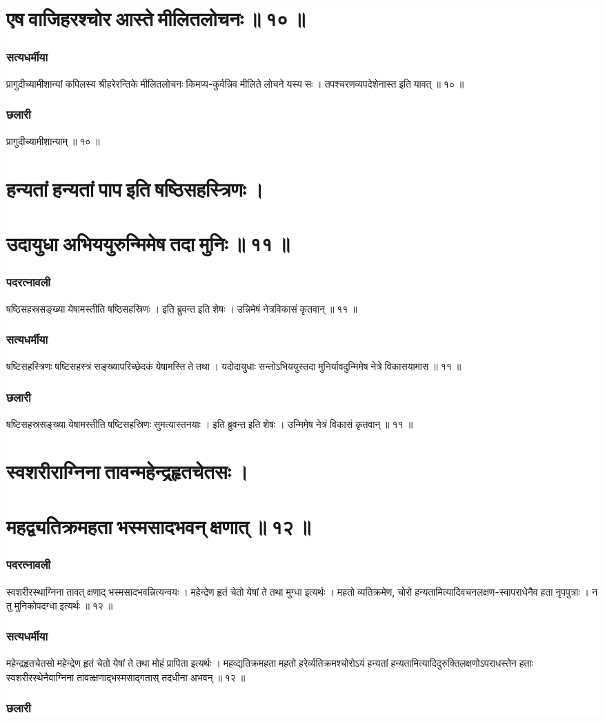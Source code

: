# **एष वाजिहरश्चोर आस्ते मीलितलोचनः ॥ १० ॥**

### **सत्यधर्मीया**

प्रागुदीच्यामीशान्यां कपिलस्य श्रीहरेरन्तिके मीलितलोचनः किमप्य-कुर्वन्निव मीलिते लोचने यस्य सः । तपश्चरणव्यपदेशेनास्त इति यावत् ॥ १० ॥

### **छलारी**

प्रागुदीच्यामीशान्याम् ॥ १० ॥

# **हन्यतां हन्यतां पाप इति षष्ठिसहस्त्रिणः ।**

# **उदायुधा अभिययुरुन्मिमेष तदा मुनिः ॥ ११ ॥**

### **पदरत्नावली**

षष्ठिसहस्रसङ्ख्या येषामस्तीति षष्ठिसहस्रिणः । इति ब्रुवन्त इति शेषः । उन्निमेषं नेत्रविकासं कृतवान् ॥ ११ ॥

### **सत्यधर्मीया**

षष्टिसहस्त्रिणः षष्टिसहस्त्रं सङ्ख्यापरिच्छेदकं येषामस्ति ते तथा । यदोदायुधाः सन्तोऽभिययुस्तदा मुनिर्यावदुन्मिमेष नेत्रे विकासयामास ॥ ११ ॥

### **छलारी**

षष्टिसहस्रसङ्ख्या येषामस्तीति षष्टिसहस्रिणः सुमत्यास्तनयाः । इति ब्रुवन्त इति शेषः । उन्मिमेष नेत्रं विकासं कृतवान् ॥ ११ ॥

# **स्वशरीराग्निना तावन्महेन्द्रहृतचेतसः ।**

# **महद्व्यतिक्रमहता भस्मसादभवन् क्षणात् ॥ १२ ॥**

### **पदरत्नावली**

स्वशरीरस्थाग्निना तावत् क्षणाद् भस्मसादभवन्नित्यन्वयः । महेन्द्रेण हृतं चेतो येषां ते तथा मुग्धा इत्यर्थः । महतो व्यतिक्रमेण, चोरो हन्यतामित्यादिवचनलक्षण-स्वापराधेनैव हता नृपपुत्राः । न तु मुनिकोपदग्धा इत्यर्थः ॥ १२ ॥

### **सत्यधर्मीया**

महेन्द्रहृतचेतसो महेन्द्रेण हृतं चेतो येषां ते तथा मोहं प्रापिता इत्यर्थः । महव्द्यतिक्रमहता महतो हरेर्व्यतिक्रमश्चोरोऽयं हन्यतां हन्यतामित्यादिदुरुक्तिलक्षणोऽपराधस्तेन हताः स्वशरीरस्थेनैवाग्निना तावत्क्षणाद्भस्मसाद्गतास् तदधीना अभवन् ॥ १२ ॥

### **छलारी**

